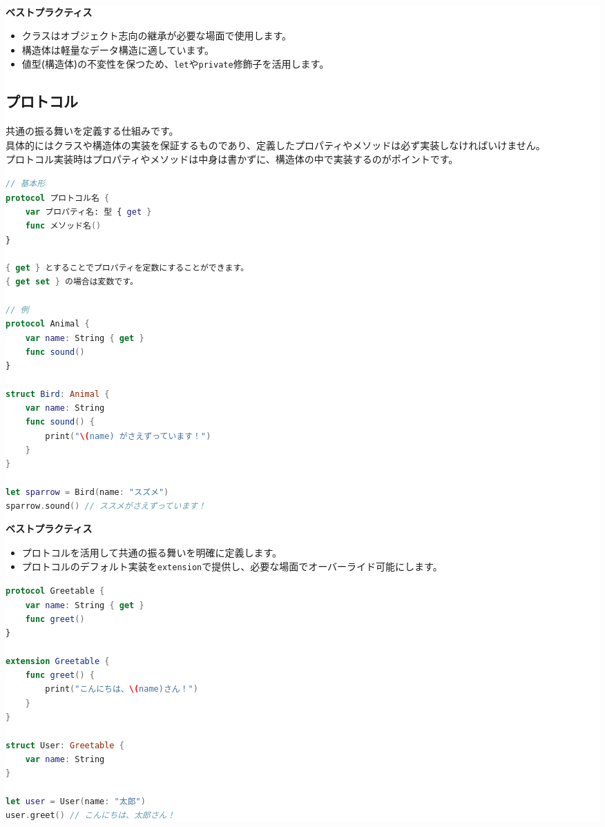 **ベストプラクティス**

- クラスはオブジェクト志向の継承が必要な場面で使用します。
- 構造体は軽量なデータ構造に適しています。
- 値型(構造体)の不変性を保つため、`let`や`private`修飾子を活用します。

## プロトコル

共通の振る舞いを定義する仕組みです。<br>
具体的にはクラスや構造体の実装を保証するものであり、定義したプロパティやメソッドは必ず実装しなければいけません。<br>
プロトコル実装時はプロパティやメソッドは中身は書かずに、構造体の中で実装するのがポイントです。

```swift
// 基本形
protocol プロトコル名 {
    var プロパティ名: 型 { get }
    func メソッド名()
}

{ get } とすることでプロパティを定数にすることができます。
{ get set } の場合は変数です。

// 例
protocol Animal {
    var name: String { get }
    func sound()
}

struct Bird: Animal {
    var name: String
    func sound() {
        print("\(name) がさえずっています！")
    }
}

let sparrow = Bird(name: "スズメ")
sparrow.sound() // ススメがさえずっています！
```

**ベストプラクティス**

- プロトコルを活用して共通の振る舞いを明確に定義します。
- プロトコルのデフォルト実装を`extension`で提供し、必要な場面でオーバーライド可能にします。

```swift
protocol Greetable {
    var name: String { get }
    func greet()
}

extension Greetable {
    func greet() {
        print("こんにちは、\(name)さん！")
    }
}

struct User: Greetable {
    var name: String
}

let user = User(name: "太郎")
user.greet() // こんにちは、太郎さん！
```
